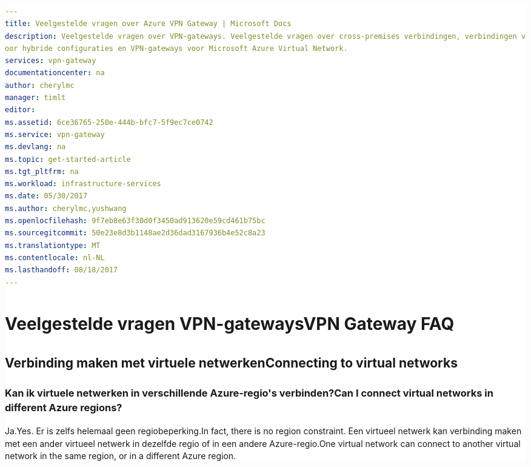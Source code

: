 ```yaml
---
title: Veelgestelde vragen over Azure VPN Gateway | Microsoft Docs
description: Veelgestelde vragen over VPN-gateways. Veelgestelde vragen over cross-premises verbindingen, verbindingen voor hybride configuraties en VPN-gateways voor Microsoft Azure Virtual Network.
services: vpn-gateway
documentationcenter: na
author: cherylmc
manager: timlt
editor: 
ms.assetid: 6ce36765-250e-444b-bfc7-5f9ec7ce0742
ms.service: vpn-gateway
ms.devlang: na
ms.topic: get-started-article
ms.tgt_pltfrm: na
ms.workload: infrastructure-services
ms.date: 05/30/2017
ms.author: cherylmc,yushwang
ms.openlocfilehash: 9f7eb8e63f30d0f3450ad913620e59cd461b75bc
ms.sourcegitcommit: 50e23e8d3b1148ae2d36dad3167936b4e52c8a23
ms.translationtype: MT
ms.contentlocale: nl-NL
ms.lasthandoff: 08/18/2017
---
```

# <a name="vpn-gateway-faq"></a><span data-ttu-id="5b751-104">Veelgestelde vragen VPN-gateways</span><span class="sxs-lookup"><span data-stu-id="5b751-104">VPN Gateway FAQ</span></span>

## <span data-ttu-id="5b751-105"><a name="connecting"></a>Verbinding maken met virtuele netwerken</span><span class="sxs-lookup"><span data-stu-id="5b751-105"><a name="connecting"></a>Connecting to virtual networks</span></span>

### <a name="can-i-connect-virtual-networks-in-different-azure-regions"></a><span data-ttu-id="5b751-106">Kan ik virtuele netwerken in verschillende Azure-regio's verbinden?</span><span class="sxs-lookup"><span data-stu-id="5b751-106">Can I connect virtual networks in different Azure regions?</span></span>

<span data-ttu-id="5b751-107">Ja.</span><span class="sxs-lookup"><span data-stu-id="5b751-107">Yes.</span></span> <span data-ttu-id="5b751-108">Er is zelfs helemaal geen regiobeperking.</span><span class="sxs-lookup"><span data-stu-id="5b751-108">In fact, there is no region constraint.</span></span> <span data-ttu-id="5b751-109">Een virtueel netwerk kan verbinding maken met een ander virtueel netwerk in dezelfde regio of in een andere Azure-regio.</span><span class="sxs-lookup"><span data-stu-id="5b751-109">One virtual network can connect to another virtual network in the same region, or in a different Azure region.</span></span> 
